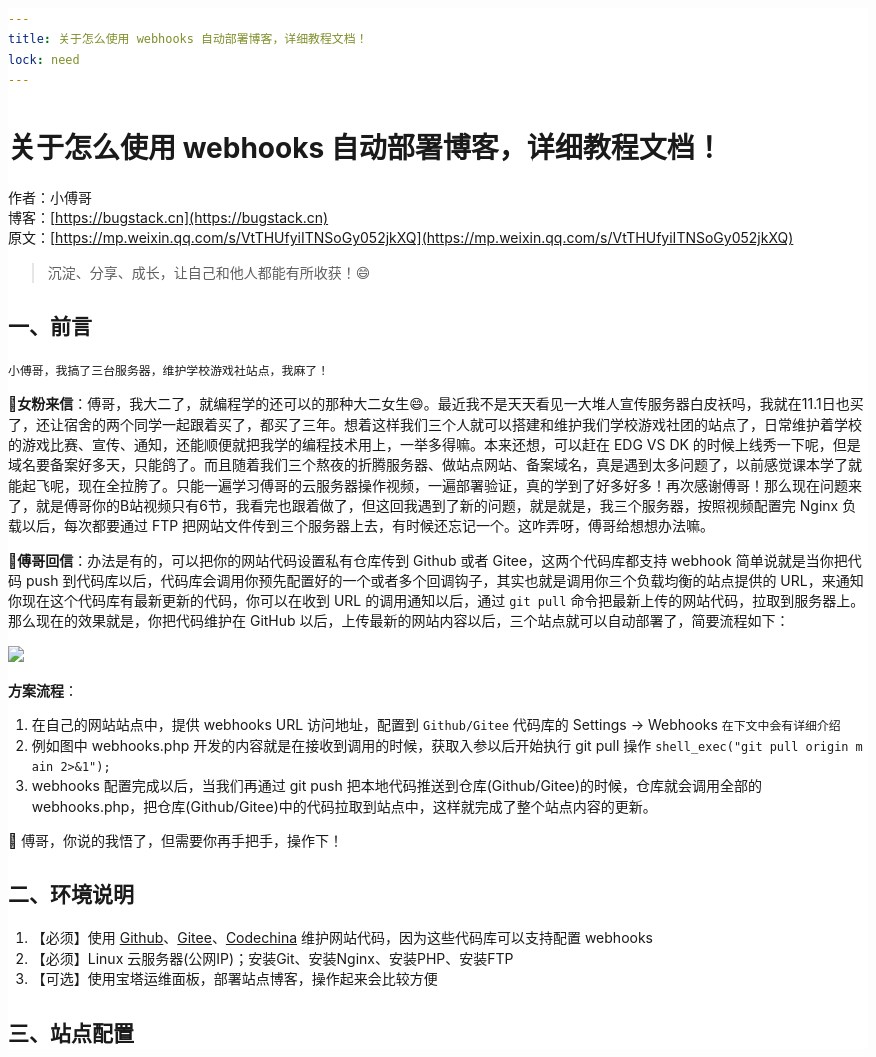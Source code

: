 ```yaml
---
title: 关于怎么使用 webhooks 自动部署博客，详细教程文档！
lock: need
---
```


# 关于怎么使用 webhooks 自动部署博客，详细教程文档！

作者：小傅哥
<br/>博客：[https://bugstack.cn](https://bugstack.cn)
<br/>原文：[https://mp.weixin.qq.com/s/VtTHUfyiITNSoGy052jkXQ](https://mp.weixin.qq.com/s/VtTHUfyiITNSoGy052jkXQ)

> 沉淀、分享、成长，让自己和他人都能有所收获！😄

<iframe id="B-Video" src="//player.bilibili.com/player.html?aid=721628967&bvid=BV11S4y1d7hS&cid=440147596&page=1" scrolling="no" border="0" frameborder="no" framespacing="0" allowfullscreen="true" width="100%" height="480"> </iframe>

## 一、前言

`小傅哥，我搞了三台服务器，维护学校游戏社站点，我麻了！`

📧**女粉来信**：傅哥，我大二了，就编程学的还可以的那种大二女生😄。最近我不是天天看见一大堆人宣传服务器白皮袄吗，我就在11.1日也买了，还让宿舍的两个同学一起跟着买了，都买了三年。想着这样我们三个人就可以搭建和维护我们学校游戏社团的站点了，日常维护着学校的游戏比赛、宣传、通知，还能顺便就把我学的编程技术用上，一举多得嘛。本来还想，可以赶在 EDG VS DK 的时候上线秀一下呢，但是域名要备案好多天，只能鸽了。而且随着我们三个熬夜的折腾服务器、做站点网站、备案域名，真是遇到太多问题了，以前感觉课本学了就能起飞呢，现在全拉胯了。只能一遍学习傅哥的云服务器操作视频，一遍部署验证，真的学到了好多好多！再次感谢傅哥！那么现在问题来了，就是傅哥你的B站视频只有6节，我看完也跟着做了，但这回我遇到了新的问题，就是就是，我三个服务器，按照视频配置完 Nginx 负载以后，每次都要通过 FTP 把网站文件传到三个服务器上去，有时候还忘记一个。这咋弄呀，傅哥给想想办法嘛。

📨**傅哥回信**：办法是有的，可以把你的网站代码设置私有仓库传到 Github 或者 Gitee，这两个代码库都支持 webhook 简单说就是当你把代码 push 到代码库以后，代码库会调用你预先配置好的一个或者多个回调钩子，其实也就是调用你三个负载均衡的站点提供的 URL，来通知你现在这个代码库有最新更新的代码，你可以在收到 URL 的调用通知以后，通过 `git pull` 命令把最新上传的网站代码，拉取到服务器上。那么现在的效果就是，你把代码维护在 GitHub 以后，上传最新的网站内容以后，三个站点就可以自动部署了，简要流程如下：

![](https://bugstack.cn/images/article/devops/devops-1107-01.png)

**方案流程**：
1. 在自己的网站站点中，提供 webhooks URL 访问地址，配置到 `Github/Gitee` 代码库的 Settings -> Webhooks `在下文中会有详细介绍`
2. 例如图中 webhooks.php 开发的内容就是在接收到调用的时候，获取入参以后开始执行 git pull 操作 `shell_exec("git pull origin main 2>&1");` 
3. webhooks 配置完成以后，当我们再通过 git push 把本地代码推送到仓库(Github/Gitee)的时候，仓库就会调用全部的 webhooks.php，把仓库(Github/Gitee)中的代码拉取到站点中，这样就完成了整个站点内容的更新。

🤔 傅哥，你说的我悟了，但需要你再手把手，操作下！

## 二、环境说明

1. 【必须】使用 [Github](https://github.com/fuzhengwei/CodeGuide)、[Gitee](https://gitee.com/fustack/CodeGuide)、[Codechina](https://codechina.csdn.net/) 维护网站代码，因为这些代码库可以支持配置 webhooks
2. 【必须】Linux 云服务器(公网IP)；安装Git、安装Nginx、安装PHP、安装FTP
3. 【可选】使用宝塔运维面板，部署站点博客，操作起来会比较方便

## 三、站点配置
